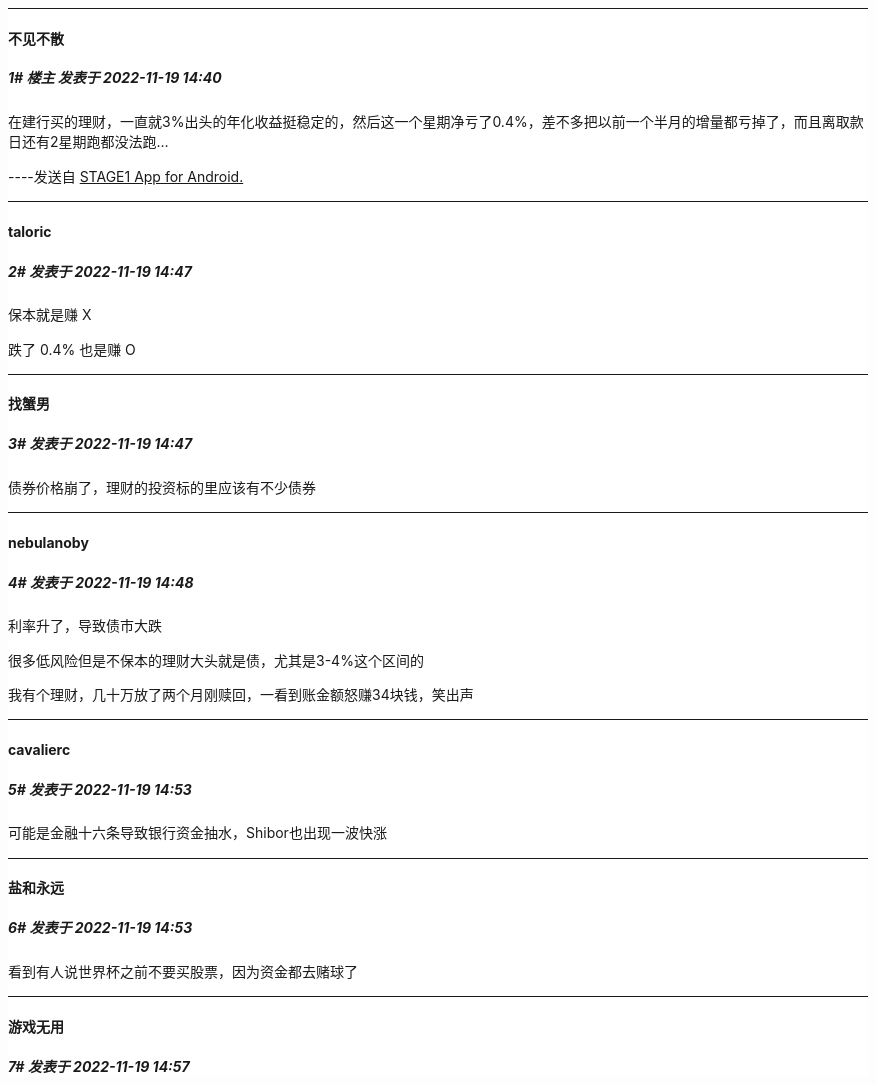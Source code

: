 

*****

####  不见不散  
##### 1#       楼主       发表于 2022-11-19 14:40

在建行买的理财，一直就3%出头的年化收益挺稳定的，然后这一个星期净亏了0.4%，差不多把以前一个半月的增量都亏掉了，而且离取款日还有2星期跑都没法跑…

----发送自 [STAGE1 App for Android.](http://stage1.5j4m.com/?1.37)

*****

####  taloric  
##### 2#       发表于 2022-11-19 14:47

保本就是赚 X

跌了 0.4% 也是赚 O 

*****

####  找蟹男  
##### 3#       发表于 2022-11-19 14:47

债券价格崩了，理财的投资标的里应该有不少债券

*****

####  nebulanoby  
##### 4#       发表于 2022-11-19 14:48

利率升了，导致债市大跌

很多低风险但是不保本的理财大头就是债，尤其是3-4%这个区间的

我有个理财，几十万放了两个月刚赎回，一看到账金额怒赚34块钱，笑出声

*****

####  cavalierc  
##### 5#       发表于 2022-11-19 14:53

可能是金融十六条导致银行资金抽水，Shibor也出现一波快涨

*****

####  盐和永远  
##### 6#       发表于 2022-11-19 14:53

看到有人说世界杯之前不要买股票，因为资金都去赌球了

*****

####  游戏无用  
##### 7#       发表于 2022-11-19 14:57
